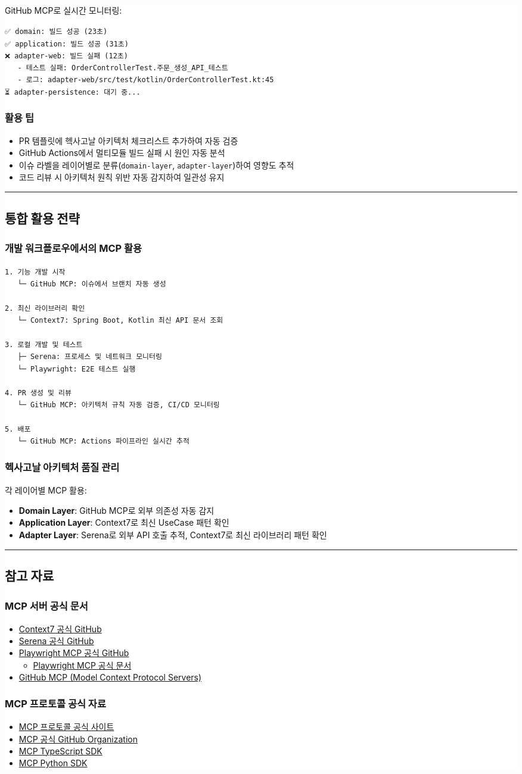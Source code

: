 GitHub MCP로 실시간 모니터링:
```text
✅ domain: 빌드 성공 (23초)
✅ application: 빌드 성공 (31초)
❌ adapter-web: 빌드 실패 (12초)
   - 테스트 실패: OrderControllerTest.주문_생성_API_테스트
   - 로그: adapter-web/src/test/kotlin/OrderControllerTest.kt:45
⏳ adapter-persistence: 대기 중...
```

### 활용 팁
- PR 템플릿에 헥사고날 아키텍처 체크리스트 추가하여 자동 검증
- GitHub Actions에서 멀티모듈 빌드 실패 시 원인 자동 분석
- 이슈 라벨을 레이어별로 분류(`domain-layer`, `adapter-layer`)하여 영향도 추적
- 코드 리뷰 시 아키텍처 원칙 위반 자동 감지하여 일관성 유지

---

## 통합 활용 전략

### 개발 워크플로우에서의 MCP 활용

```text
1. 기능 개발 시작
   └─ GitHub MCP: 이슈에서 브랜치 자동 생성

2. 최신 라이브러리 확인
   └─ Context7: Spring Boot, Kotlin 최신 API 문서 조회

3. 로컬 개발 및 테스트
   ├─ Serena: 프로세스 및 네트워크 모니터링
   └─ Playwright: E2E 테스트 실행

4. PR 생성 및 리뷰
   └─ GitHub MCP: 아키텍처 규칙 자동 검증, CI/CD 모니터링

5. 배포
   └─ GitHub MCP: Actions 파이프라인 실시간 추적
```

### 헥사고날 아키텍처 품질 관리

각 레이어별 MCP 활용:
- **Domain Layer**: GitHub MCP로 외부 의존성 자동 감지
- **Application Layer**: Context7로 최신 UseCase 패턴 확인
- **Adapter Layer**: Serena로 외부 API 호출 추적, Context7로 최신 라이브러리 패턴 확인

---

## 참고 자료

### MCP 서버 공식 문서
- [Context7 공식 GitHub](https://github.com/upstash/context7)
- [Serena 공식 GitHub](https://github.com/oraios/serena)
- [Playwright MCP 공식 GitHub](https://github.com/executeautomation/mcp-playwright)
  - [Playwright MCP 공식 문서](https://executeautomation.github.io/mcp-playwright/)
- [GitHub MCP (Model Context Protocol Servers)](https://github.com/modelcontextprotocol/servers)

### MCP 프로토콜 공식 자료
- [MCP 프로토콜 공식 사이트](https://modelcontextprotocol.io/)
- [MCP 공식 GitHub Organization](https://github.com/modelcontextprotocol)
- [MCP TypeScript SDK](https://github.com/modelcontextprotocol/typescript-sdk)
- [MCP Python SDK](https://github.com/modelcontextprotocol/python-sdk)